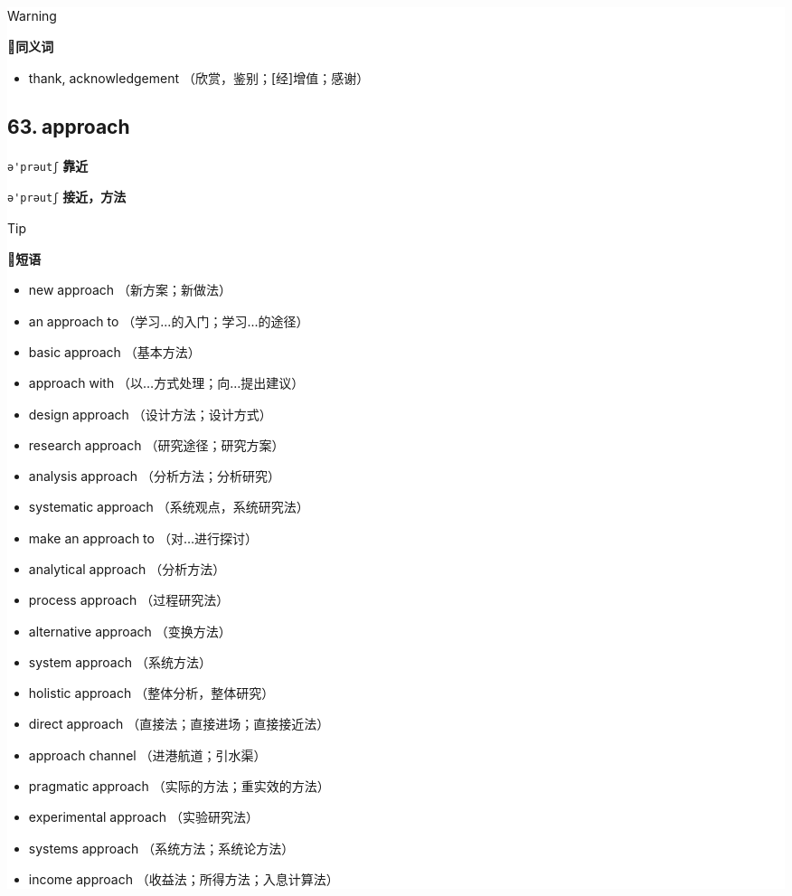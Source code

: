 > [!WARNING]
> **🤔同义词**
> - thank, acknowledgement （欣赏，鉴别；[经]增值；感谢）
>

## 63. approach

`ə'prəutʃ`  **靠近**

`ə'prəutʃ`  **接近，方法**

> [!TIP]
> **🤩短语**
> - new approach （新方案；新做法）
>
> - an approach to （学习...的入门；学习...的途径）
>
> - basic approach （基本方法）
>
> - approach with （以…方式处理；向…提出建议）
>
> - design approach （设计方法；设计方式）
>
> - research approach （研究途径；研究方案）
>
> - analysis approach （分析方法；分析研究）
>
> - systematic approach （系统观点，系统研究法）
>
> - make an approach to （对…进行探讨）
>
> - analytical approach （分析方法）
>
> - process approach （过程研究法）
>
> - alternative approach （变换方法）
>
> - system approach （系统方法）
>
> - holistic approach （整体分析，整体研究）
>
> - direct approach （直接法；直接进场；直接接近法）
>
> - approach channel （进港航道；引水渠）
>
> - pragmatic approach （实际的方法；重实效的方法）
>
> - experimental approach （实验研究法）
>
> - systems approach （系统方法；系统论方法）
>
> - income approach （收益法；所得方法；入息计算法）
>
